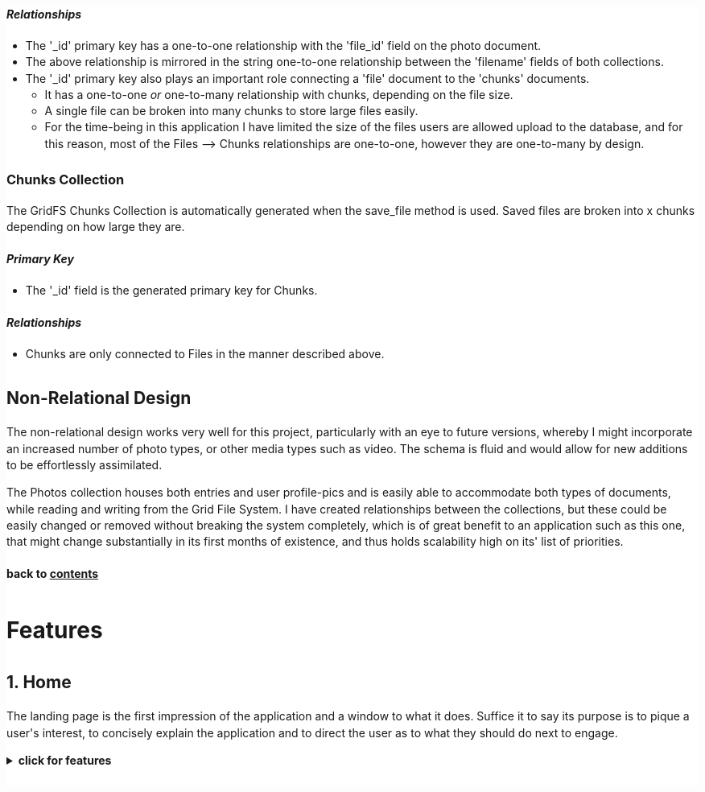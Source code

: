#### *Relationships*
- The '_id' primary key has a one-to-one relationship with the 'file_id' field on the photo document.
- The above relationship is mirrored in the string one-to-one relationship between the 'filename' fields of both collections. 
- The '_id' primary key also plays an important role connecting a 'file' document to the 'chunks' documents. 
    - It has a one-to-one *or* one-to-many relationship with chunks, depending on the file size. 
    - A single file can be broken into many chunks to store large files easily. 
    - For the time-being in this application I have limited the size of the files users are allowed upload to the database, 
    and for this reason, most of the Files --> Chunks relationships are one-to-one, however they are one-to-many by design. 

### Chunks Collection
The GridFS Chunks Collection is automatically generated when the save_file method is used. Saved files are broken into x chunks depending on how large they are. 

#### *Primary Key*
- The '_id' field is the generated primary key for Chunks.

 #### *Relationships*
 - Chunks are only connected to Files in the manner described above.

## Non-Relational Design
The non-relational design works very well for this project, particularly with an eye to future versions, whereby I might incorporate an increased number of photo types, 
or other media types such as video. The schema is fluid and would allow for new additions to be effortlessly assimilated.

The Photos collection houses both entries and user profile-pics and is easily able to accommodate both types of documents, while reading and writing from the Grid File System.
I have created relationships between the collections, but these could be easily changed or removed without breaking the system completely, which is of great benefit to an application
such as this one, that might change substantially in its first months of existence, and thus holds scalability high on its' list of priorities. 

#### back to [contents](#table-of-contents) 

# Features

## 1. Home
The landing page is the first impression of the application and a window to what it does. Suffice it to say
its purpose is to pique a user's interest, to concisely explain the application and to direct the user as to what they should do next to engage.
<details><summary><b>click for features</b></summary></details>

<br>
